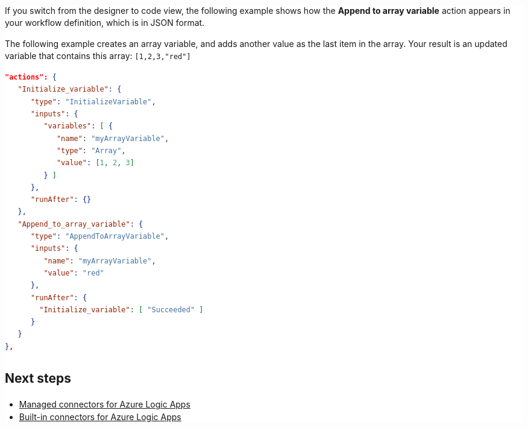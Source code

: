 
If you switch from the designer to code view, the following example shows how the **Append to array variable** action appears in your workflow definition, which is in JSON format.

The following example creates an array variable, and adds another value as the last item in the array. Your result is an updated variable that contains this array: `[1,2,3,"red"]`

```json
"actions": {
   "Initialize_variable": {
      "type": "InitializeVariable",
      "inputs": {
         "variables": [ {
            "name": "myArrayVariable",
            "type": "Array",
            "value": [1, 2, 3]
         } ]
      },
      "runAfter": {}
   },
   "Append_to_array_variable": {
      "type": "AppendToArrayVariable",
      "inputs": {
         "name": "myArrayVariable",
         "value": "red"
      },
      "runAfter": {
        "Initialize_variable": [ "Succeeded" ]
      }
   }
},
```

## Next steps

* [Managed connectors for Azure Logic Apps](../connectors/managed.md)
* [Built-in connectors for Azure Logic Apps](../connectors/built-in.md)
